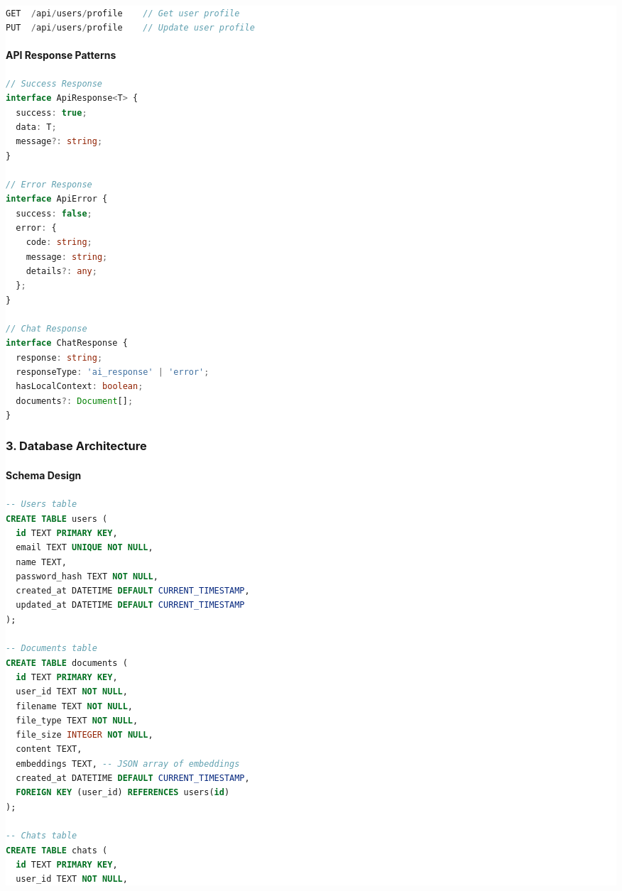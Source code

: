 ```typescript
GET  /api/users/profile    // Get user profile
PUT  /api/users/profile    // Update user profile
```

#### **API Response Patterns**
```typescript
// Success Response
interface ApiResponse<T> {
  success: true;
  data: T;
  message?: string;
}

// Error Response
interface ApiError {
  success: false;
  error: {
    code: string;
    message: string;
    details?: any;
  };
}

// Chat Response
interface ChatResponse {
  response: string;
  responseType: 'ai_response' | 'error';
  hasLocalContext: boolean;
  documents?: Document[];
}
```

### **3. Database Architecture**

#### **Schema Design**
```sql
-- Users table
CREATE TABLE users (
  id TEXT PRIMARY KEY,
  email TEXT UNIQUE NOT NULL,
  name TEXT,
  password_hash TEXT NOT NULL,
  created_at DATETIME DEFAULT CURRENT_TIMESTAMP,
  updated_at DATETIME DEFAULT CURRENT_TIMESTAMP
);

-- Documents table
CREATE TABLE documents (
  id TEXT PRIMARY KEY,
  user_id TEXT NOT NULL,
  filename TEXT NOT NULL,
  file_type TEXT NOT NULL,
  file_size INTEGER NOT NULL,
  content TEXT,
  embeddings TEXT, -- JSON array of embeddings
  created_at DATETIME DEFAULT CURRENT_TIMESTAMP,
  FOREIGN KEY (user_id) REFERENCES users(id)
);

-- Chats table
CREATE TABLE chats (
  id TEXT PRIMARY KEY,
  user_id TEXT NOT NULL,
```